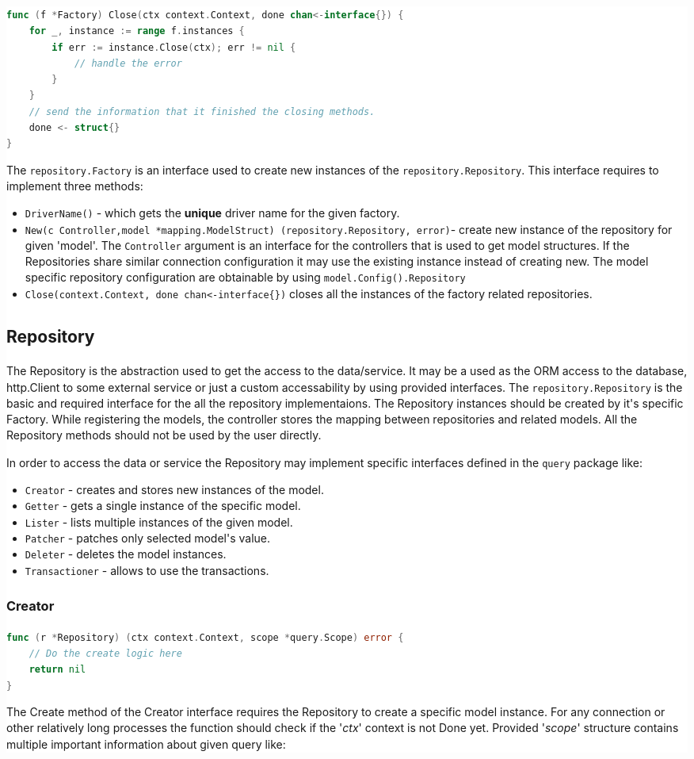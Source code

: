 ```go
func (f *Factory) Close(ctx context.Context, done chan<-interface{}) {
    for _, instance := range f.instances {
        if err := instance.Close(ctx); err != nil {
            // handle the error 
        }
    }
    // send the information that it finished the closing methods.
    done <- struct{}
}
```
The `repository.Factory` is an interface used to create new instances of the `repository.Repository`. This interface requires to implement three methods:

* `DriverName()` - which gets the **unique** driver name for the given factory.
* `New(c Controller,model *mapping.ModelStruct) (repository.Repository, error)`- create new instance of the repository for given 'model'. The `Controller` argument is an interface for the controllers that is used to get model structures. If the Repositories share similar connection configuration it may use the existing instance instead of creating new. The model specific repository configuration are obtainable by using `model.Config().Repository`
* `Close(context.Context, done chan<-interface{})` closes all the instances of the factory related repositories.

## Repository
The Repository is the abstraction used to get the access to the data/service. 
It may be a used as the ORM access to the database, http.Client to some external service or just a custom accessability by using provided interfaces.
The `repository.Repository` is the basic and required interface for the all the repository implementaions. The Repository instances should be created by it's specific Factory. While registering the models, the controller stores the mapping between repositories and related models. All the Repository methods should not be used by the user directly.

In order to access the data or service the Repository may implement specific interfaces defined in the `query` package like:

* `Creator` - creates and stores new instances of the model.
* `Getter` - gets a single instance of the specific model.
* `Lister` - lists multiple instances of the given model.
* `Patcher` - patches only selected model's value.
* `Deleter` - deletes the model instances.
* `Transactioner` - allows to use the transactions.


### Creator
```go
func (r *Repository) (ctx context.Context, scope *query.Scope) error {
    // Do the create logic here
    return nil
}
```
The Create method of the Creator interface requires the Repository to create a specific model instance. For any connection or other relatively long processes the function should check if the '_ctx_' context is not Done yet. Provided '_scope_' structure contains multiple important information 
about given query like:
